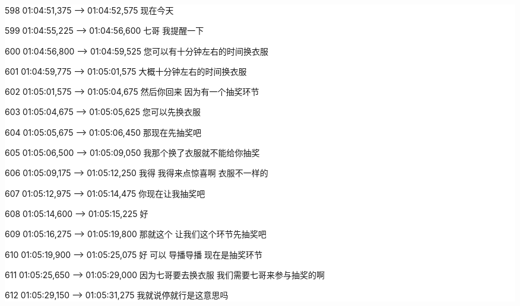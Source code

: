 598
01:04:51,375 –&gt; 01:04:52,575
现在今天
 
599
01:04:55,225 –&gt; 01:04:56,600
七哥 我提醒一下
 
600
01:04:56,800 –&gt; 01:04:59,525
您可以有十分钟左右的时间换衣服
 
601
01:04:59,775 –&gt; 01:05:01,575
大概十分钟左右的时间换衣服
 
602
01:05:01,575 –&gt; 01:05:04,675
然后你回来 因为有一个抽奖环节
 
603
01:05:04,675 –&gt; 01:05:05,625
您可以先换衣服
 
604
01:05:05,675 –&gt; 01:05:06,450
那现在先抽奖吧
 
605
01:05:06,500 –&gt; 01:05:09,050
我那个换了衣服就不能给你抽奖
 
606
01:05:09,175 –&gt; 01:05:12,250
我得 我得来点惊喜啊 衣服不一样的
 
607
01:05:12,975 –&gt; 01:05:14,475
你现在让我抽奖吧
 
608
01:05:14,600 –&gt; 01:05:15,225
好
 
609
01:05:16,275 –&gt; 01:05:19,800
那就这个 让我们这个环节先抽奖吧
 
610
01:05:19,900 –&gt; 01:05:25,075
好 可以 导播导播 现在是抽奖环节
 
611
01:05:25,650 –&gt; 01:05:29,000
因为七哥要去换衣服 我们需要七哥来参与抽奖的啊
 
612
01:05:29,150 –&gt; 01:05:31,275
我就说停就行是这意思吗
 
